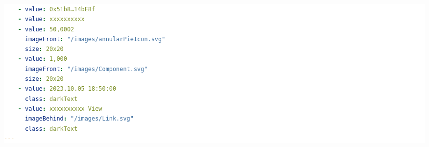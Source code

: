 ```yaml
    - value: 0x51b8…14bE8f
    - value: xxxxxxxxxx
    - value: 50,0002
      imageFront: "/images/annularPieIcon.svg"
      size: 20x20
    - value: 1,000
      imageFront: "/images/Component.svg"
      size: 20x20
    - value: 2023.10.05 18:50:00
      class: darkText
    - value: xxxxxxxxxx View
      imageBehind: "/images/Link.svg"
      class: darkText
---
```


